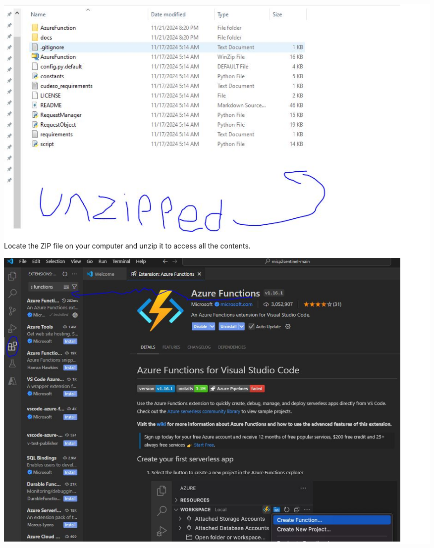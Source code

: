 <img src="/picturesv2/step64.JPG" alt="function_app" width="800px">
<p>
    Locate the ZIP file on your computer and unzip it to access all the contents. 
</p>

<img src="/picturesv2/step65.JPG" alt="function_app" width="800px">
<p> 